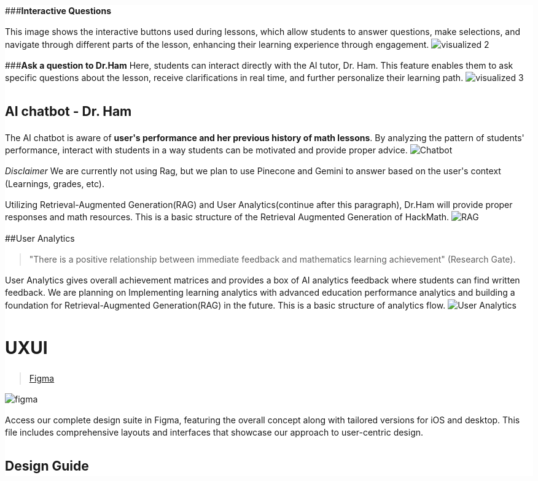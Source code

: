 ###**Interactive Questions**

This image shows the interactive buttons used during lessons, which allow students to answer questions, make selections, and navigate through different parts of the lesson, enhancing their learning experience through engagement.
![visualized 2](https://i.imgur.com/BAJAsnk.png)

###**Ask a question to Dr.Ham**
Here, students can interact directly with the AI tutor, Dr. Ham. This feature enables them to ask specific questions about the lesson, receive clarifications in real time, and further personalize their learning path.
![visualized 3](https://i.imgur.com/4vkmwDZ.png)

## AI chatbot - Dr. Ham

The AI chatbot is aware of **user's performance and her previous history of math lessons**. By analyzing the pattern of students' performance, interact with students in a way students can be motivated and provide proper advice.
![Chatbot](https://i.imgur.com/uUh9tJa.png)

_Disclaimer_
We are currently not using Rag, but we plan to use Pinecone and Gemini to answer based on the user's context (Learnings, grades, etc).

Utilizing Retrieval-Augmented Generation(RAG) and User Analytics(continue after this paragraph), Dr.Ham will provide proper responses and math resources. This is a basic structure of the Retrieval Augmented Generation of HackMath.
![RAG](https://i.imgur.com/1OPSSfh.png)

##User Analytics

> "There is a positive relationship between immediate feedback and mathematics learning achievement" (Research Gate).

User Analytics gives overall achievement matrices and provides a box of AI analytics feedback where students can find written feedback. We are planning on Implementing learning analytics with advanced education performance analytics and building a foundation for Retrieval-Augmented Generation(RAG) in the future. This is a basic structure of analytics flow.
![User Analytics](https://i.imgur.com/i3SMms9.png)

# UXUI

> [Figma](https://www.figma.com/file/s8L3Tktpd5ImhwqTVN2FYv/Gemini-Hack--HackMath?)

![figma](https://i.imgur.com/EkYvbFM.png)

Access our complete design suite in Figma, featuring the overall concept along with tailored versions for iOS and desktop. This file includes comprehensive layouts and interfaces that showcase our approach to user-centric design.

## Design Guide
